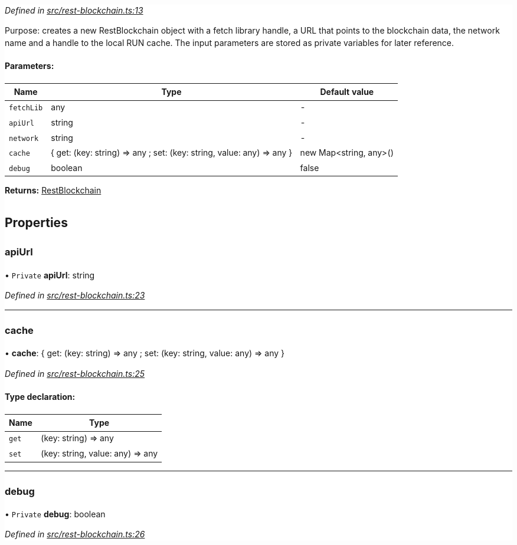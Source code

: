 *Defined in [src/rest-blockchain.ts:13](https://github.com/kronoverse-inc/krono-lib/blob/9a1373d/src/rest-blockchain.ts#L13)*

Purpose: creates a new RestBlockchain object with a fetch library handle, a URL that points to the blockchain data, the network name and
a handle to the local RUN cache. The input parameters are stored as private variables for later reference.

#### Parameters:

Name | Type | Default value |
------ | ------ | ------ |
`fetchLib` | any | - |
`apiUrl` | string | - |
`network` | string | - |
`cache` | { get: (key: string) => any ; set: (key: string, value: any) => any  } | new Map\<string, any>() |
`debug` | boolean | false |

**Returns:** [RestBlockchain](_rest_blockchain_.restblockchain.md)

## Properties

### apiUrl

• `Private` **apiUrl**: string

*Defined in [src/rest-blockchain.ts:23](https://github.com/kronoverse-inc/krono-lib/blob/9a1373d/src/rest-blockchain.ts#L23)*

___

### cache

•  **cache**: { get: (key: string) => any ; set: (key: string, value: any) => any  }

*Defined in [src/rest-blockchain.ts:25](https://github.com/kronoverse-inc/krono-lib/blob/9a1373d/src/rest-blockchain.ts#L25)*

#### Type declaration:

Name | Type |
------ | ------ |
`get` | (key: string) => any |
`set` | (key: string, value: any) => any |

___

### debug

• `Private` **debug**: boolean

*Defined in [src/rest-blockchain.ts:26](https://github.com/kronoverse-inc/krono-lib/blob/9a1373d/src/rest-blockchain.ts#L26)*
